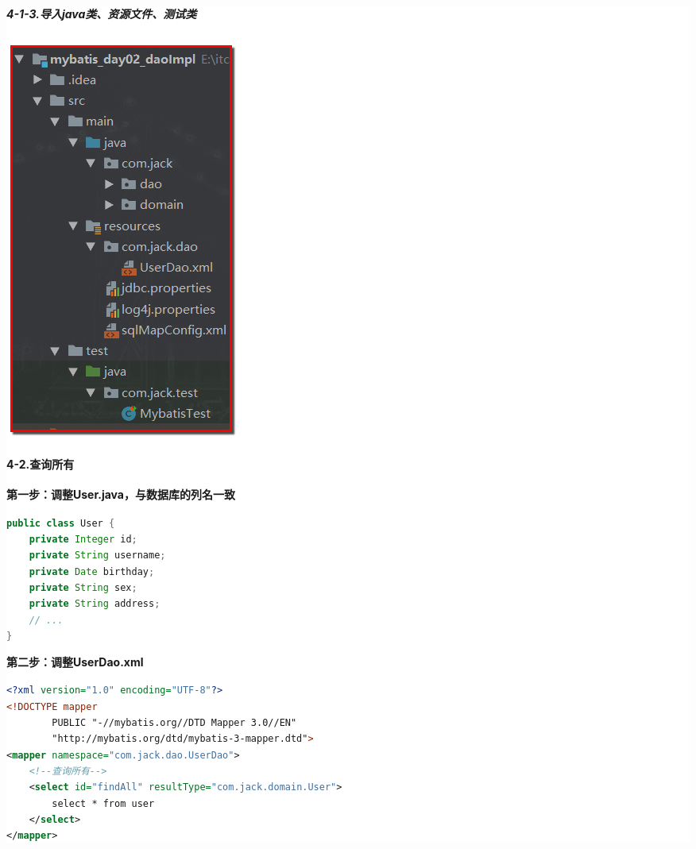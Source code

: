 ##### 4-1-3.导入java类、资源文件、测试类

![](./photo/mybatis/mybatis-3.png)

#### 4-2.查询所有

**第一步：调整User.java，与数据库的列名一致**

```java
public class User {
    private Integer id;
    private String username;
    private Date birthday;
    private String sex;
    private String address;
    // ...
}
```

**第二步：调整UserDao.xml**

```xml
<?xml version="1.0" encoding="UTF-8"?>
<!DOCTYPE mapper
        PUBLIC "-//mybatis.org//DTD Mapper 3.0//EN"
        "http://mybatis.org/dtd/mybatis-3-mapper.dtd">
<mapper namespace="com.jack.dao.UserDao">
    <!--查询所有-->
    <select id="findAll" resultType="com.jack.domain.User">
        select * from user
    </select>
</mapper>
```
